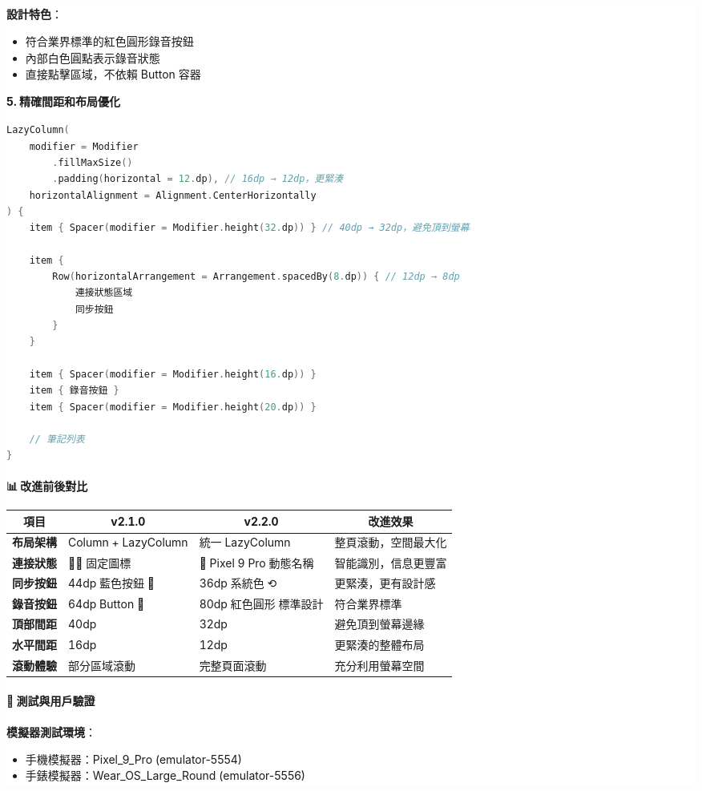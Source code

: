 **設計特色**：
- 符合業界標準的紅色圓形錄音按鈕
- 內部白色圓點表示錄音狀態
- 直接點擊區域，不依賴 Button 容器

**5. 精確間距和布局優化**

```kotlin
LazyColumn(
    modifier = Modifier
        .fillMaxSize()
        .padding(horizontal = 12.dp), // 16dp → 12dp，更緊湊
    horizontalAlignment = Alignment.CenterHorizontally
) {
    item { Spacer(modifier = Modifier.height(32.dp)) } // 40dp → 32dp，避免頂到螢幕
    
    item {
        Row(horizontalArrangement = Arrangement.spacedBy(8.dp)) { // 12dp → 8dp
            連接狀態區域
            同步按鈕
        }
    }
    
    item { Spacer(modifier = Modifier.height(16.dp)) }
    item { 錄音按鈕 }
    item { Spacer(modifier = Modifier.height(20.dp)) }
    
    // 筆記列表
}
```

#### 📊 改進前後對比

| 項目             | v2.1.0              | v2.2.0                          | 改進效果             |
| ---------------- | ------------------- | ------------------------------- | -------------------- |
| **布局架構**     | Column + LazyColumn | 統一 LazyColumn                | 整頁滾動，空間最大化 |
| **連接狀態**     | 🔴📱 固定圖標       | 🔴 Pixel 9 Pro 動態名稱        | 智能識別，信息更豐富 |
| **同步按鈕**     | 44dp 藍色按鈕 🔄    | 36dp 系統色 ⟲                  | 更緊湊，更有設計感   |
| **錄音按鈕**     | 64dp Button 🎤      | 80dp 紅色圓形 標準設計          | 符合業界標準         |
| **頂部間距**     | 40dp                | 32dp                            | 避免頂到螢幕邊緣     |
| **水平間距**     | 16dp                | 12dp                            | 更緊湊的整體布局     |
| **滾動體驗**     | 部分區域滾動        | 完整頁面滾動                    | 充分利用螢幕空間     |

#### 🧪 測試與用戶驗證

**模擬器測試環境**：
- 手機模擬器：Pixel_9_Pro (emulator-5554)  
- 手錶模擬器：Wear_OS_Large_Round (emulator-5556)
